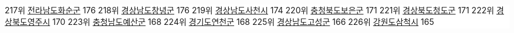   <tr>
    <td>217위</td>
    <td><a href="/apt/전라남도화순군{dong}">전라남도화순군</a></td>
    <td>176</td>
  </tr>

  <tr>
    <td>218위</td>
    <td><a href="/apt/경상남도창녕군{dong}">경상남도창녕군</a></td>
    <td>176</td>
  </tr>

  <tr>
    <td>219위</td>
    <td><a href="/apt/경상남도사천시{dong}">경상남도사천시</a></td>
    <td>174</td>
  </tr>

  <tr>
    <td>220위</td>
    <td><a href="/apt/충청북도보은군{dong}">충청북도보은군</a></td>
    <td>171</td>
  </tr>

  <tr>
    <td>221위</td>
    <td><a href="/apt/경상북도청도군{dong}">경상북도청도군</a></td>
    <td>171</td>
  </tr>

  <tr>
    <td>222위</td>
    <td><a href="/apt/경상북도영주시{dong}">경상북도영주시</a></td>
    <td>170</td>
  </tr>

  <tr>
    <td>223위</td>
    <td><a href="/apt/충청남도예산군{dong}">충청남도예산군</a></td>
    <td>168</td>
  </tr>

  <tr>
    <td>224위</td>
    <td><a href="/apt/경기도연천군{dong}">경기도연천군</a></td>
    <td>168</td>
  </tr>

  <tr>
    <td>225위</td>
    <td><a href="/apt/경상남도고성군{dong}">경상남도고성군</a></td>
    <td>166</td>
  </tr>

  <tr>
    <td>226위</td>
    <td><a href="/apt/강원도삼척시{dong}">강원도삼척시</a></td>
    <td>165</td>
  </tr>
